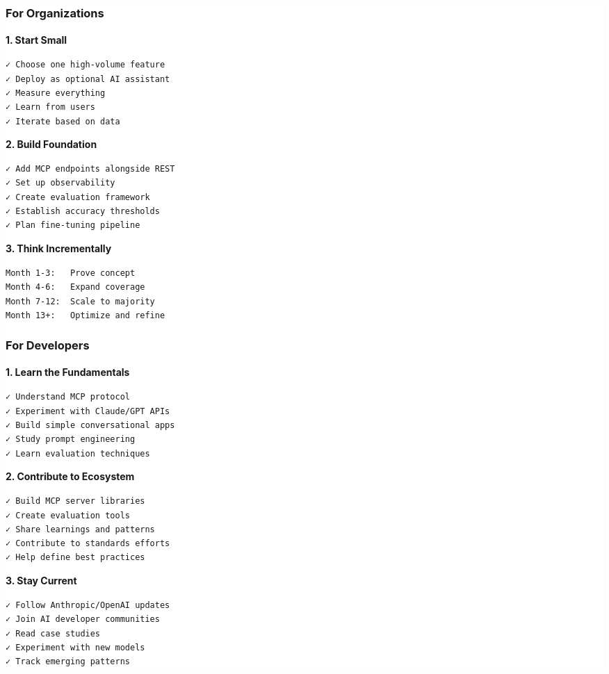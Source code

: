 ### For Organizations

**1. Start Small**
```
✓ Choose one high-volume feature
✓ Deploy as optional AI assistant
✓ Measure everything
✓ Learn from users
✓ Iterate based on data
```

**2. Build Foundation**
```
✓ Add MCP endpoints alongside REST
✓ Set up observability
✓ Create evaluation framework
✓ Establish accuracy thresholds
✓ Plan fine-tuning pipeline
```

**3. Think Incrementally**
```
Month 1-3:   Prove concept
Month 4-6:   Expand coverage
Month 7-12:  Scale to majority
Month 13+:   Optimize and refine
```

### For Developers

**1. Learn the Fundamentals**
```
✓ Understand MCP protocol
✓ Experiment with Claude/GPT APIs
✓ Build simple conversational apps
✓ Study prompt engineering
✓ Learn evaluation techniques
```

**2. Contribute to Ecosystem**
```
✓ Build MCP server libraries
✓ Create evaluation tools
✓ Share learnings and patterns
✓ Contribute to standards efforts
✓ Help define best practices
```

**3. Stay Current**
```
✓ Follow Anthropic/OpenAI updates
✓ Join AI developer communities
✓ Read case studies
✓ Experiment with new models
✓ Track emerging patterns
```

